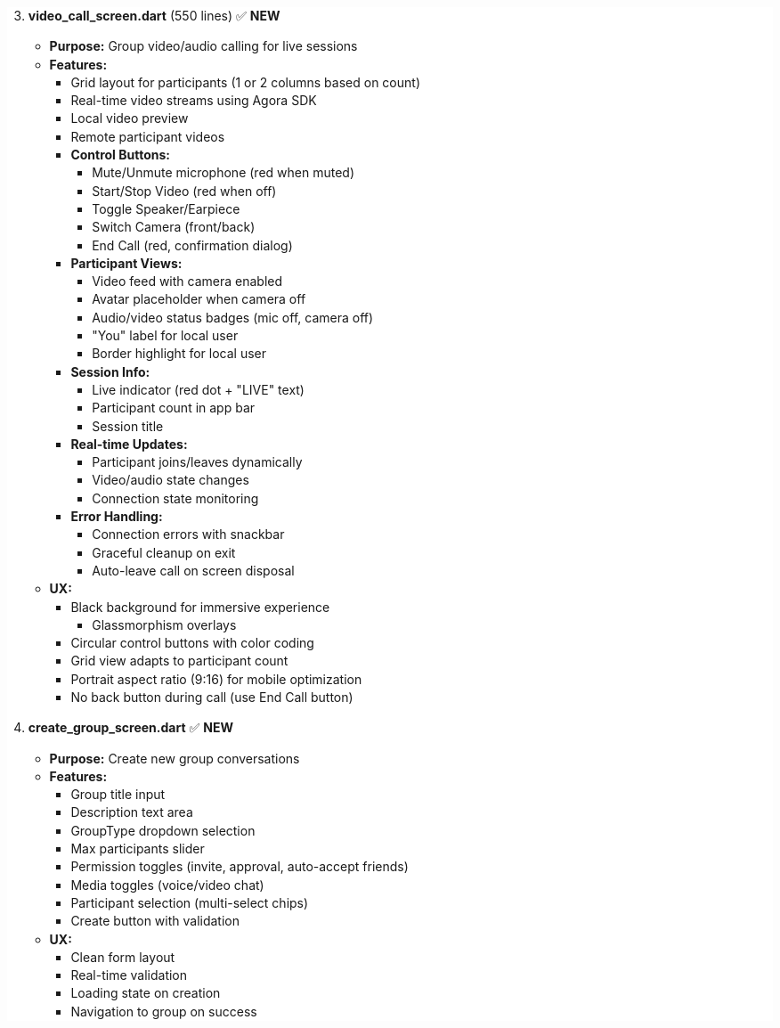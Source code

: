 3. **video_call_screen.dart** (550 lines) ✅ **NEW**
   - **Purpose:** Group video/audio calling for live sessions
   - **Features:**
     - Grid layout for participants (1 or 2 columns based on count)
     - Real-time video streams using Agora SDK
     - Local video preview
     - Remote participant videos
     - **Control Buttons:**
       - Mute/Unmute microphone (red when muted)
       - Start/Stop Video (red when off)
       - Toggle Speaker/Earpiece
       - Switch Camera (front/back)
       - End Call (red, confirmation dialog)
     - **Participant Views:**
       - Video feed with camera enabled
       - Avatar placeholder when camera off
       - Audio/video status badges (mic off, camera off)
       - "You" label for local user
       - Border highlight for local user
     - **Session Info:**
       - Live indicator (red dot + "LIVE" text)
       - Participant count in app bar
       - Session title
     - **Real-time Updates:**
       - Participant joins/leaves dynamically
       - Video/audio state changes
       - Connection state monitoring
     - **Error Handling:**
       - Connection errors with snackbar
       - Graceful cleanup on exit
       - Auto-leave call on screen disposal
   - **UX:**
     - Black background for immersive experience
       - Glassmorphism overlays
     - Circular control buttons with color coding
     - Grid view adapts to participant count
     - Portrait aspect ratio (9:16) for mobile optimization
     - No back button during call (use End Call button)

4. **create_group_screen.dart** ✅ **NEW**
   - **Purpose:** Create new group conversations
   - **Features:**
     - Group title input
     - Description text area
     - GroupType dropdown selection
     - Max participants slider
     - Permission toggles (invite, approval, auto-accept friends)
     - Media toggles (voice/video chat)
     - Participant selection (multi-select chips)
     - Create button with validation
   - **UX:**
     - Clean form layout
     - Real-time validation
     - Loading state on creation
     - Navigation to group on success
